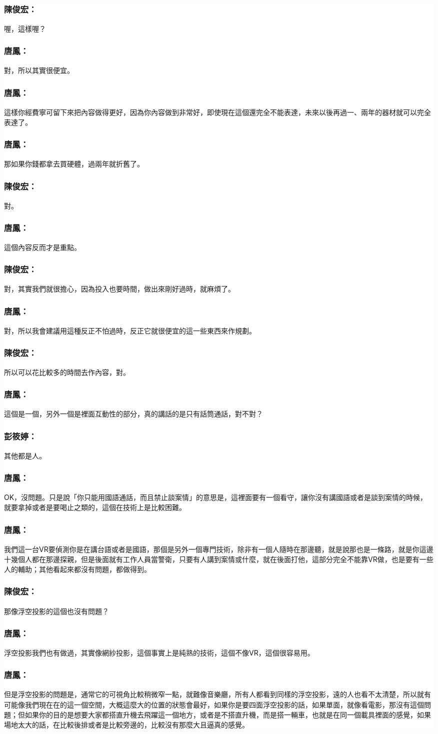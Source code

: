### 陳俊宏：
喔，這樣喔？

### 唐鳳：
對，所以其實很便宜。

### 唐鳳：
這樣你經費寧可留下來把內容做得更好，因為你內容做到非常好，即使現在這個還完全不能表達，未來以後再過一、兩年的器材就可以完全表達了。

### 唐鳳：
那如果你錢都拿去買硬體，過兩年就折舊了。

### 陳俊宏：
對。

### 唐鳳：
這個內容反而才是重點。

### 陳俊宏：
對，其實我們就很擔心，因為投入也要時間，做出來剛好過時，就麻煩了。

### 唐鳳：
對，所以我會建議用這種反正不怕過時，反正它就很便宜的這一些東西來作規劃。

### 陳俊宏：
所以可以花比較多的時間去作內容，對。

### 唐鳳：
這個是一個，另外一個是裡面互動性的部分，真的講話的是只有話筒通話，對不對？

### 彭筱婷：
其他都是人。

### 唐鳳：
OK，沒問題。只是說「你只能用國語通話，而且禁止談案情」的意思是，這裡面要有一個看守，讓你沒有講國語或者是談到案情的時候，就要拿掉或者是要喝止之類的，這個在技術上是比較困難。

### 唐鳳：
我們這一台VR要偵測你是在講台語或者是國語，那個是另外一個專門技術，除非有一個人隨時在那邊聽，就是說那也是一條路，就是你這邊十幾個人都在那邊探親，但是後面就有工作人員當警衛，只要有人講到案情或什麼，就在後面打他，這部分完全不能靠VR做，也是要有一些人的輔助；其他看起來都沒有問題，都做得到。

### 陳俊宏：
那像浮空投影的這個也沒有問題？

### 唐鳳：
浮空投影我們也有做過，其實像網紗投影，這個事實上是純熟的技術，這個不像VR，這個很容易用。

### 唐鳳：
但是浮空投影的問題是，通常它的可視角比較稍微窄一點，就難像音樂廳，所有人都看到同樣的浮空投影，遠的人也看不太清楚，所以就有可能像我們現在在的這一個空間，大概這麼大的位置的狀態會最好，如果你是要四面浮空投影的話，如果單面，就像看電影，那沒有這個問題；但如果你的目的是想要大家都搭直升機去飛躍這一個地方，或者是不搭直升機，而是搭一輛車，也就是在同一個載具裡面的感覺，如果場地太大的話，在比較後排或者是比較旁邊的，比較沒有那麼大且逼真的感覺。
